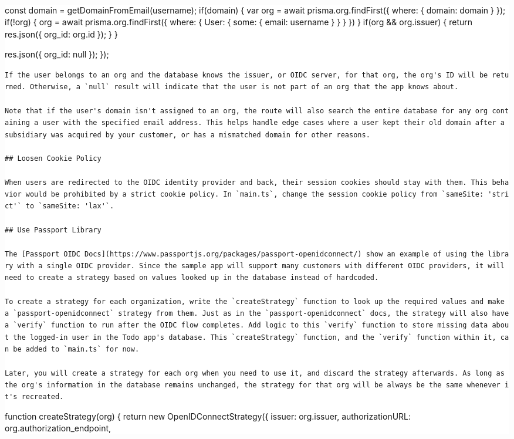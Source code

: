   const domain = getDomainFromEmail(username);
  if(domain) {
    var org = await prisma.org.findFirst({
      where: {
        domain: domain
      }
    });
    if(!org) {
      org = await prisma.org.findFirst({
        where: {
          User: {
            some: {
              email: username
            }
          }
        }
      })
    }
    if(org && org.issuer) {
      return res.json({ org_id: org.id });
    }
  }

  res.json({ org_id: null });
});
```
If the user belongs to an org and the database knows the issuer, or OIDC server, for that org, the org's ID will be returned. Otherwise, a `null` result will indicate that the user is not part of an org that the app knows about. 

Note that if the user's domain isn't assigned to an org, the route will also search the entire database for any org containing a user with the specified email address. This helps handle edge cases where a user kept their old domain after a subsidiary was acquired by your customer, or has a mismatched domain for other reasons. 

## Loosen Cookie Policy

When users are redirected to the OIDC identity provider and back, their session cookies should stay with them. This behavior would be prohibited by a strict cookie policy. In `main.ts`, change the session cookie policy from `sameSite: 'strict'` to `sameSite: 'lax'`. 

## Use Passport Library

The [Passport OIDC Docs](https://www.passportjs.org/packages/passport-openidconnect/) show an example of using the library with a single OIDC provider. Since the sample app will support many customers with different OIDC providers, it will need to create a strategy based on values looked up in the database instead of hardcoded. 

To create a strategy for each organization, write the `createStrategy` function to look up the required values and make a `passport-openidconnect` strategy from them. Just as in the `passport-openidconnect` docs, the strategy will also have a `verify` function to run after the OIDC flow completes. Add logic to this `verify` function to store missing data about the logged-in user in the Todo app's database. This `createStrategy` function, and the `verify` function within it, can be added to `main.ts` for now. 

Later, you will create a strategy for each org when you need to use it, and discard the strategy afterwards. As long as the org's information in the database remains unchanged, the strategy for that org will be always be the same whenever it's recreated. 

```
function createStrategy(org) {
  return new OpenIDConnectStrategy({
    issuer: org.issuer,
    authorizationURL: org.authorization_endpoint,